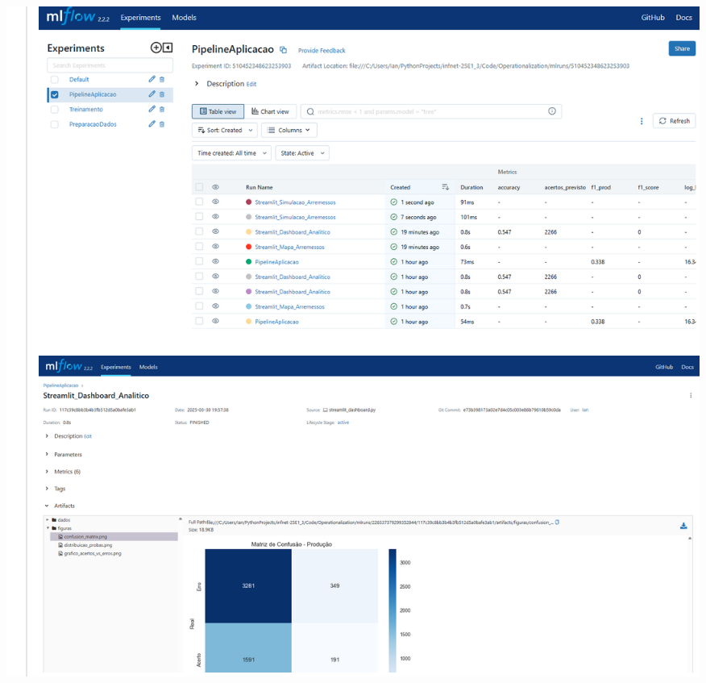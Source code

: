 > ![alt text](/Docs/Imagens/image_mlflow_PipelineAplicacao_parte1.png)
>
> ![alt text](/Docs/Imagens/image_mlflow_PipelineAplicacao_parte2.png)
>